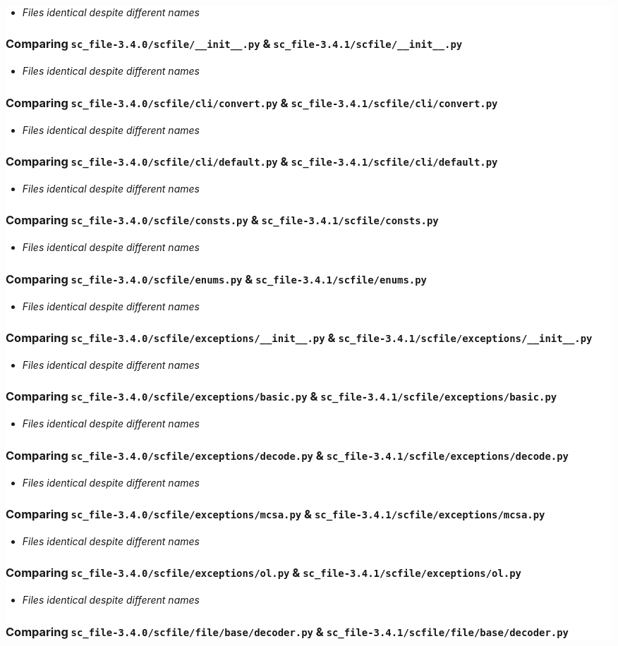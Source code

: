  * *Files identical despite different names*

### Comparing `sc_file-3.4.0/scfile/__init__.py` & `sc_file-3.4.1/scfile/__init__.py`

 * *Files identical despite different names*

### Comparing `sc_file-3.4.0/scfile/cli/convert.py` & `sc_file-3.4.1/scfile/cli/convert.py`

 * *Files identical despite different names*

### Comparing `sc_file-3.4.0/scfile/cli/default.py` & `sc_file-3.4.1/scfile/cli/default.py`

 * *Files identical despite different names*

### Comparing `sc_file-3.4.0/scfile/consts.py` & `sc_file-3.4.1/scfile/consts.py`

 * *Files identical despite different names*

### Comparing `sc_file-3.4.0/scfile/enums.py` & `sc_file-3.4.1/scfile/enums.py`

 * *Files identical despite different names*

### Comparing `sc_file-3.4.0/scfile/exceptions/__init__.py` & `sc_file-3.4.1/scfile/exceptions/__init__.py`

 * *Files identical despite different names*

### Comparing `sc_file-3.4.0/scfile/exceptions/basic.py` & `sc_file-3.4.1/scfile/exceptions/basic.py`

 * *Files identical despite different names*

### Comparing `sc_file-3.4.0/scfile/exceptions/decode.py` & `sc_file-3.4.1/scfile/exceptions/decode.py`

 * *Files identical despite different names*

### Comparing `sc_file-3.4.0/scfile/exceptions/mcsa.py` & `sc_file-3.4.1/scfile/exceptions/mcsa.py`

 * *Files identical despite different names*

### Comparing `sc_file-3.4.0/scfile/exceptions/ol.py` & `sc_file-3.4.1/scfile/exceptions/ol.py`

 * *Files identical despite different names*

### Comparing `sc_file-3.4.0/scfile/file/base/decoder.py` & `sc_file-3.4.1/scfile/file/base/decoder.py`
